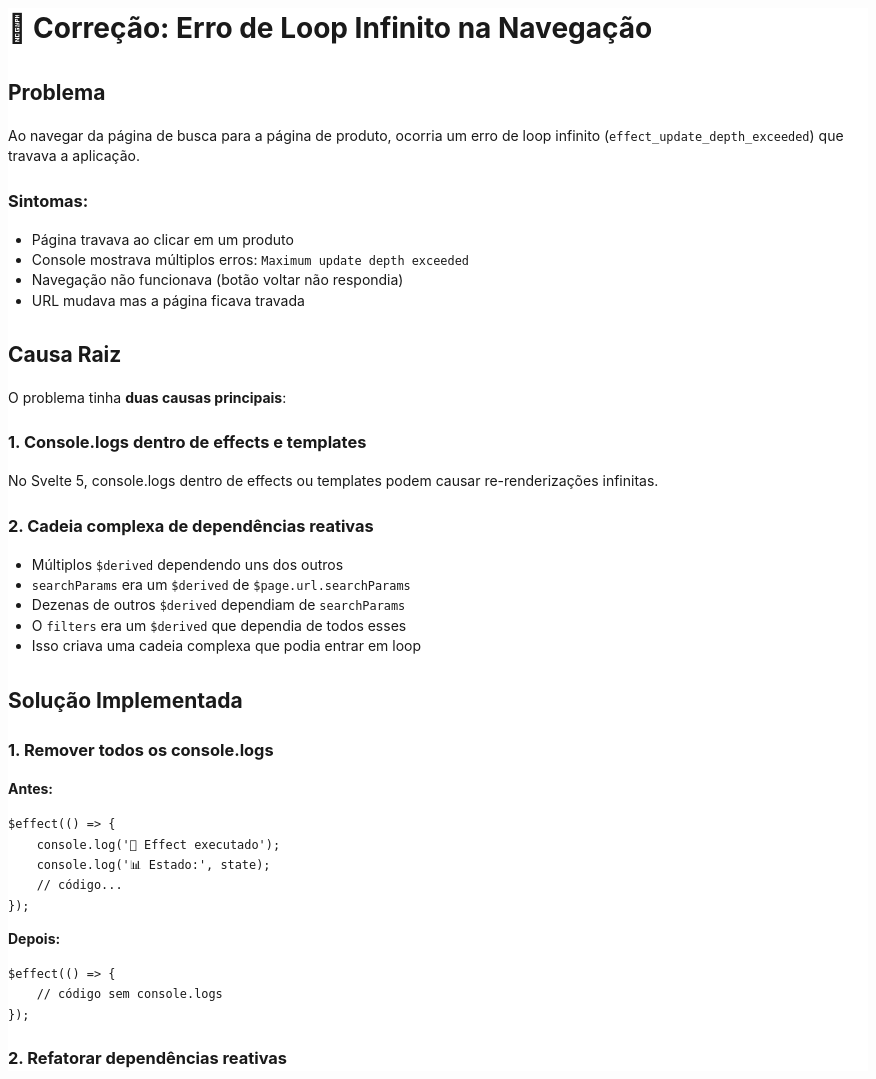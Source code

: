 # 🐛 Correção: Erro de Loop Infinito na Navegação

## Problema

Ao navegar da página de busca para a página de produto, ocorria um erro de loop infinito (`effect_update_depth_exceeded`) que travava a aplicação.

### Sintomas:
- Página travava ao clicar em um produto
- Console mostrava múltiplos erros: `Maximum update depth exceeded`
- Navegação não funcionava (botão voltar não respondia)
- URL mudava mas a página ficava travada

## Causa Raiz

O problema tinha **duas causas principais**:

### 1. Console.logs dentro de effects e templates
No Svelte 5, console.logs dentro de effects ou templates podem causar re-renderizações infinitas.

### 2. Cadeia complexa de dependências reativas
- Múltiplos `$derived` dependendo uns dos outros
- `searchParams` era um `$derived` de `$page.url.searchParams`
- Dezenas de outros `$derived` dependiam de `searchParams`
- O `filters` era um `$derived` que dependia de todos esses
- Isso criava uma cadeia complexa que podia entrar em loop

## Solução Implementada

### 1. Remover todos os console.logs

**Antes:**
```svelte
$effect(() => {
    console.log('🔄 Effect executado');
    console.log('📊 Estado:', state);
    // código...
});
```

**Depois:**
```svelte
$effect(() => {
    // código sem console.logs
});
```

### 2. Refatorar dependências reativas
